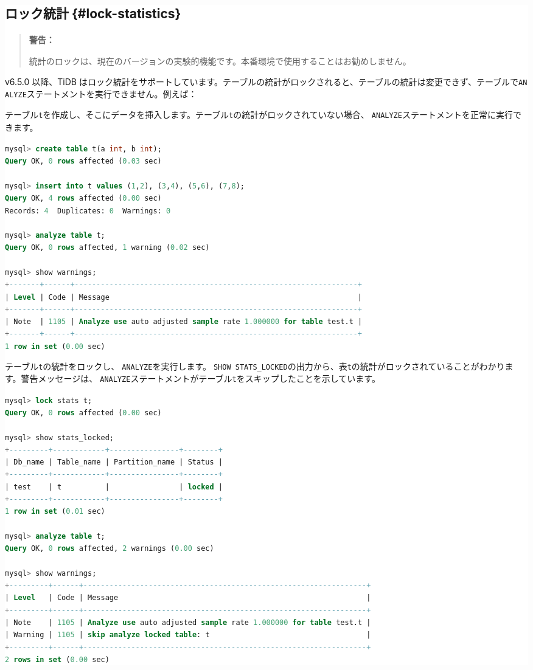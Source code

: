 ## ロック統計 {#lock-statistics}

> **警告：**
>
> 統計のロックは、現在のバージョンの実験的機能です。本番環境で使用することはお勧めしません。

v6.5.0 以降、TiDB はロック統計をサポートしています。テーブルの統計がロックされると、テーブルの統計は変更できず、テーブルで`ANALYZE`ステートメントを実行できません。例えば：

テーブル`t`を作成し、そこにデータを挿入します。テーブル`t`の統計がロックされていない場合、 `ANALYZE`ステートメントを正常に実行できます。

```sql
mysql> create table t(a int, b int);
Query OK, 0 rows affected (0.03 sec)

mysql> insert into t values (1,2), (3,4), (5,6), (7,8);
Query OK, 4 rows affected (0.00 sec)
Records: 4  Duplicates: 0  Warnings: 0

mysql> analyze table t;
Query OK, 0 rows affected, 1 warning (0.02 sec)

mysql> show warnings;
+-------+------+-----------------------------------------------------------------+
| Level | Code | Message                                                         |
+-------+------+-----------------------------------------------------------------+
| Note  | 1105 | Analyze use auto adjusted sample rate 1.000000 for table test.t |
+-------+------+-----------------------------------------------------------------+
1 row in set (0.00 sec)
```

テーブル`t`の統計をロックし、 `ANALYZE`を実行します。 `SHOW STATS_LOCKED`の出力から、表`t`の統計がロックされていることがわかります。警告メッセージは、 `ANALYZE`ステートメントがテーブル`t`をスキップしたことを示しています。

```sql
mysql> lock stats t;
Query OK, 0 rows affected (0.00 sec)

mysql> show stats_locked;
+---------+------------+----------------+--------+
| Db_name | Table_name | Partition_name | Status |
+---------+------------+----------------+--------+
| test    | t          |                | locked |
+---------+------------+----------------+--------+
1 row in set (0.01 sec)

mysql> analyze table t;
Query OK, 0 rows affected, 2 warnings (0.00 sec)

mysql> show warnings;
+---------+------+-----------------------------------------------------------------+
| Level   | Code | Message                                                         |
+---------+------+-----------------------------------------------------------------+
| Note    | 1105 | Analyze use auto adjusted sample rate 1.000000 for table test.t |
| Warning | 1105 | skip analyze locked table: t                                    |
+---------+------+-----------------------------------------------------------------+
2 rows in set (0.00 sec)
```
